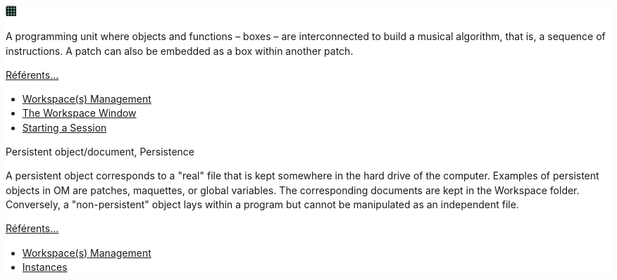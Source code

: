 <span class="iconButton_tim">![patch\_icon.png](../res/patch_icon.png)</span>

A programming unit where objects and functions – boxes – are
interconnected to build a musical algorithm, that is, a sequence of
instructions. A patch can also be embedded as a box within another
patch.

</div>

</div>

</div>

<div class="idxEntryCallers">

[<span class="idxEntryCallers_ti"><span class="idxEntryCallers_tiIn">Référents...</span></span>](# "Cliquez ici pour voir les référents...")

<div class="idxEntryCallers_co" style="display:block;">

  - [<span>Workspace(s) Management</span>](Workspace\(s\).html#i4)
  - [<span>The Workspace Window</span>](WS-Window.html#i2)
  - [<span>Starting a Session</span>](1_StartSession.html#i1)

</div>

</div>

<div class="idxEntryCo">

<div class="dk_definition_notion">

<div class="dk_definition_notion_ti">

<span>Persistent object/document, Persistence</span>

</div>

<div class="dk_definitionMeta_def">

A persistent object corresponds to a "real" file that is kept somewhere
in the hard drive of the computer. Examples of persistent objects in OM
are patches, maquettes, or global variables. The corresponding documents
are kept in the Workspace folder. Conversely, a "non-persistent" object
lays within a program but cannot be manipulated as an independent file.

</div>

</div>

</div>

<div class="idxEntryCallers">

[<span class="idxEntryCallers_ti"><span class="idxEntryCallers_tiIn">Référents...</span></span>](# "Cliquez ici pour voir les référents...")

<div class="idxEntryCallers_co" style="display:block;">

  - [<span>Workspace(s) Management</span>](Workspace\(s\).html#i3)
  - [<span>Instances</span>](Instances.html#i0)
